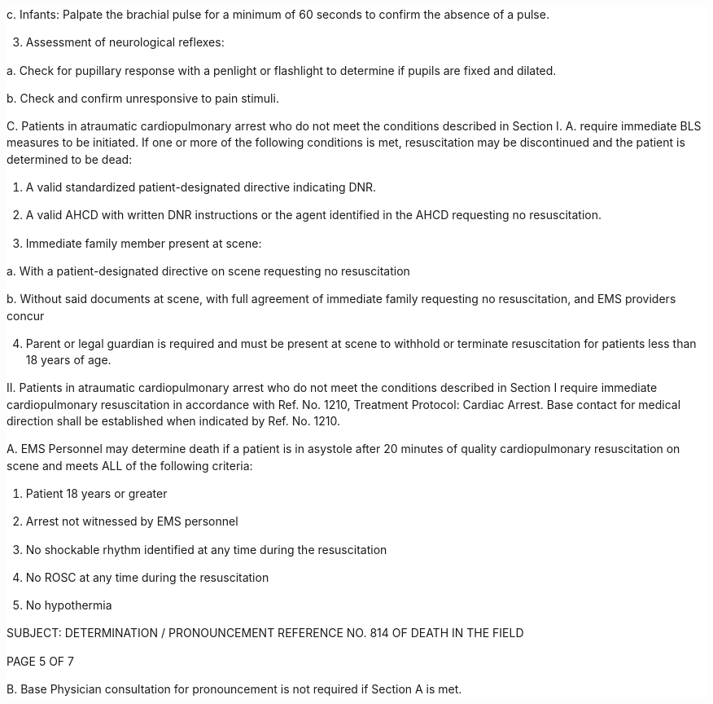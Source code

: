  
c. Infants: Palpate the brachial pulse for a minimum of 60 seconds to 
confirm the absence of a pulse. 
 
3. Assessment of neurological reflexes: 
 
a. Check for pupillary response with a penlight or flashlight to 
determine if pupils are fixed and dilated. 
 
b. Check and confirm unresponsive to pain stimuli. 
 
C. Patients in atraumatic cardiopulmonary arrest who do not meet the conditions 
described in Section I. A. require immediate BLS measures to be initiated. If one 
or more of the following conditions is met, resuscitation may be discontinued and 
the patient is determined to be dead: 
 
1. A valid standardized patient-designated directive indicating DNR. 
 
2. A valid AHCD with written DNR instructions or the agent identified in the 
AHCD requesting no resuscitation. 
 
3. Immediate family member present at scene: 
 
a. With a patient-designated directive on scene requesting no 
resuscitation 
 
b. Without said documents at scene, with full agreement of immediate 
family requesting no resuscitation, and EMS providers concur 
 
4. Parent or legal guardian is required and must be present at scene to 
withhold or terminate resuscitation for patients less than 18 years of age. 
 
II. Patients in atraumatic cardiopulmonary arrest who do not meet the conditions described 
in Section I require immediate cardiopulmonary resuscitation in accordance with Ref. 
No. 1210, Treatment Protocol: Cardiac Arrest. Base contact for medical direction shall 
be established when indicated by Ref. No. 1210. 
 
A. EMS Personnel may determine death if a patient is in asystole after 20 minutes 
of quality cardiopulmonary resuscitation on scene and meets ALL of the following 
criteria: 
 
1. Patient 18 years or greater 
 
2. Arrest not witnessed by EMS personnel 
 
3. No shockable rhythm identified at any time during the resuscitation 
 
4. No ROSC at any time during the resuscitation 
 
5. No hypothermia 
 

SUBJECT: DETERMINATION / PRONOUNCEMENT REFERENCE NO. 814 
 OF DEATH IN THE FIELD 
 
 
PAGE 5 OF 7 
 
B. Base Physician consultation for pronouncement is not required if Section A is 
met. 
 
 